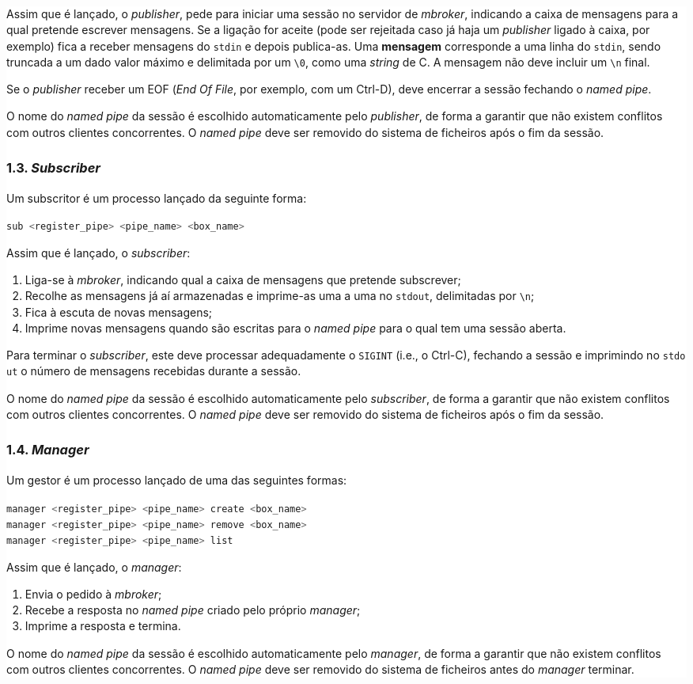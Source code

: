 Assim que é lançado, o _publisher_, pede para iniciar uma sessão no servidor de _mbroker_, indicando a caixa de mensagens para a qual pretende escrever mensagens.
Se a ligação for aceite (pode ser rejeitada caso já haja um _publisher_ ligado à caixa, por exemplo) fica a receber mensagens do `stdin` e depois publica-as. 
Uma **mensagem** corresponde a uma linha do `stdin`, sendo truncada a um dado valor máximo e delimitada por um `\0`, como uma _string_ de C.
A mensagem não deve incluir um `\n` final.

Se o _publisher_ receber um EOF (_End Of File_, por exemplo, com um Ctrl-D), deve encerrar a sessão fechando o _named pipe_.

O nome do _named pipe_ da sessão é escolhido automaticamente pelo _publisher_, de forma a garantir que não existem conflitos com outros clientes concorrentes.
O _named pipe_ deve ser removido do sistema de ficheiros após o fim da sessão.

### 1.3. _Subscriber_

Um subscritor é um processo lançado da seguinte forma:

```sh
sub <register_pipe> <pipe_name> <box_name>
```

Assim que é lançado, o _subscriber_:

1. Liga-se à _mbroker_, indicando qual a caixa de mensagens que pretende subscrever;
2. Recolhe as mensagens já aí armazenadas e imprime-as uma a uma no `stdout`, delimitadas por `\n`;
3. Fica à escuta de novas mensagens;
4. Imprime novas mensagens quando são escritas para o _named pipe_ para o qual tem uma sessão aberta.

Para terminar o _subscriber_, este deve processar adequadamente o `SIGINT` (i.e., o Ctrl-C), fechando a sessão e imprimindo no `stdout` o número de mensagens recebidas durante a sessão.

O nome do _named pipe_ da sessão é escolhido automaticamente pelo _subscriber_, de forma a garantir que não existem conflitos com outros clientes concorrentes.
O _named pipe_ deve ser removido do sistema de ficheiros após o fim da sessão.

### 1.4. _Manager_

Um gestor é um processo lançado de uma das seguintes formas:

```sh
manager <register_pipe> <pipe_name> create <box_name>
manager <register_pipe> <pipe_name> remove <box_name>
manager <register_pipe> <pipe_name> list
```

Assim que é lançado, o _manager_:

 1. Envia o pedido à _mbroker_;
 2. Recebe a resposta no _named pipe_ criado pelo próprio _manager_;
 3. Imprime a resposta e termina.

O nome do _named pipe_ da sessão é escolhido automaticamente pelo _manager_, de forma a garantir que não existem conflitos com outros clientes concorrentes.
O _named pipe_ deve ser removido do sistema de ficheiros antes do _manager_ terminar.
